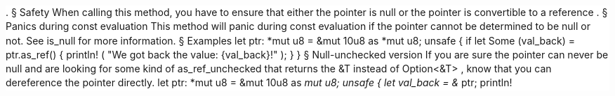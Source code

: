.
§
Safety
When calling this method, you have to ensure that
either
the pointer is null
or
the pointer is
convertible to a reference
.
§
Panics during const evaluation
This method will panic during const evaluation if the pointer cannot be
determined to be null or not. See
is_null
for more information.
§
Examples
let
ptr:
*mut
u8 =
&mut
10u8
as
*mut
u8;
unsafe
{
if let
Some
(val_back) = ptr.as_ref() {
println!
(
"We got back the value: {val_back}!"
);
    }
}
§
Null-unchecked version
If you are sure the pointer can never be null and are looking for some kind of
as_ref_unchecked
that returns the
&T
instead of
Option<&T>
, know that you can
dereference the pointer directly.
let
ptr:
*mut
u8 =
&mut
10u8
as
*mut
u8;
unsafe
{
let
val_back =
&*
ptr;
println!